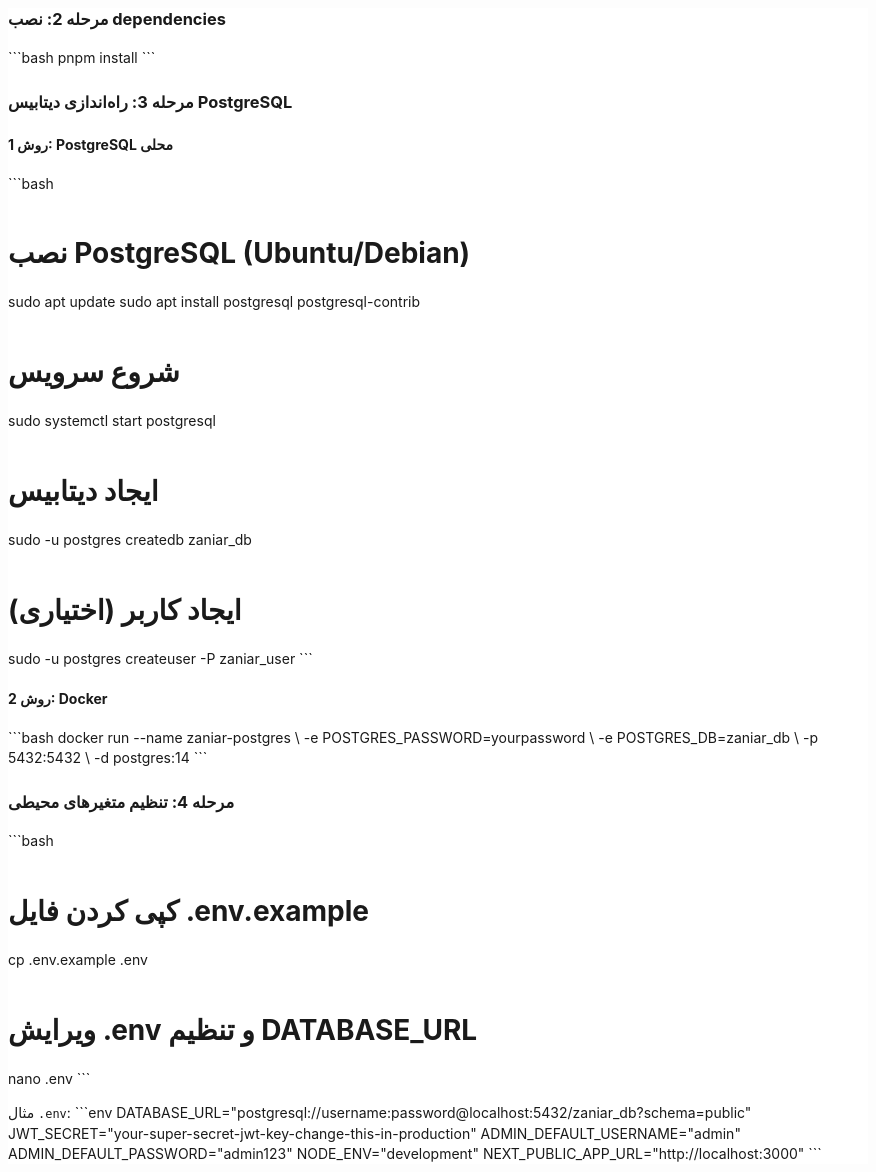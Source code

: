 ### مرحله 2: نصب dependencies
\`\`\`bash
pnpm install
\`\`\`

### مرحله 3: راه‌اندازی دیتابیس PostgreSQL

#### روش 1: PostgreSQL محلی
\`\`\`bash
# نصب PostgreSQL (Ubuntu/Debian)
sudo apt update
sudo apt install postgresql postgresql-contrib

# شروع سرویس
sudo systemctl start postgresql

# ایجاد دیتابیس
sudo -u postgres createdb zaniar_db

# ایجاد کاربر (اختیاری)
sudo -u postgres createuser -P zaniar_user
\`\`\`

#### روش 2: Docker
\`\`\`bash
docker run --name zaniar-postgres \\
  -e POSTGRES_PASSWORD=yourpassword \\
  -e POSTGRES_DB=zaniar_db \\
  -p 5432:5432 \\
  -d postgres:14
\`\`\`

### مرحله 4: تنظیم متغیرهای محیطی
\`\`\`bash
# کپی کردن فایل .env.example
cp .env.example .env

# ویرایش .env و تنظیم DATABASE_URL
nano .env
\`\`\`

مثال `.env`:
\`\`\`env
DATABASE_URL="postgresql://username:password@localhost:5432/zaniar_db?schema=public"
JWT_SECRET="your-super-secret-jwt-key-change-this-in-production"
ADMIN_DEFAULT_USERNAME="admin"
ADMIN_DEFAULT_PASSWORD="admin123"
NODE_ENV="development"
NEXT_PUBLIC_APP_URL="http://localhost:3000"
\`\`\`
